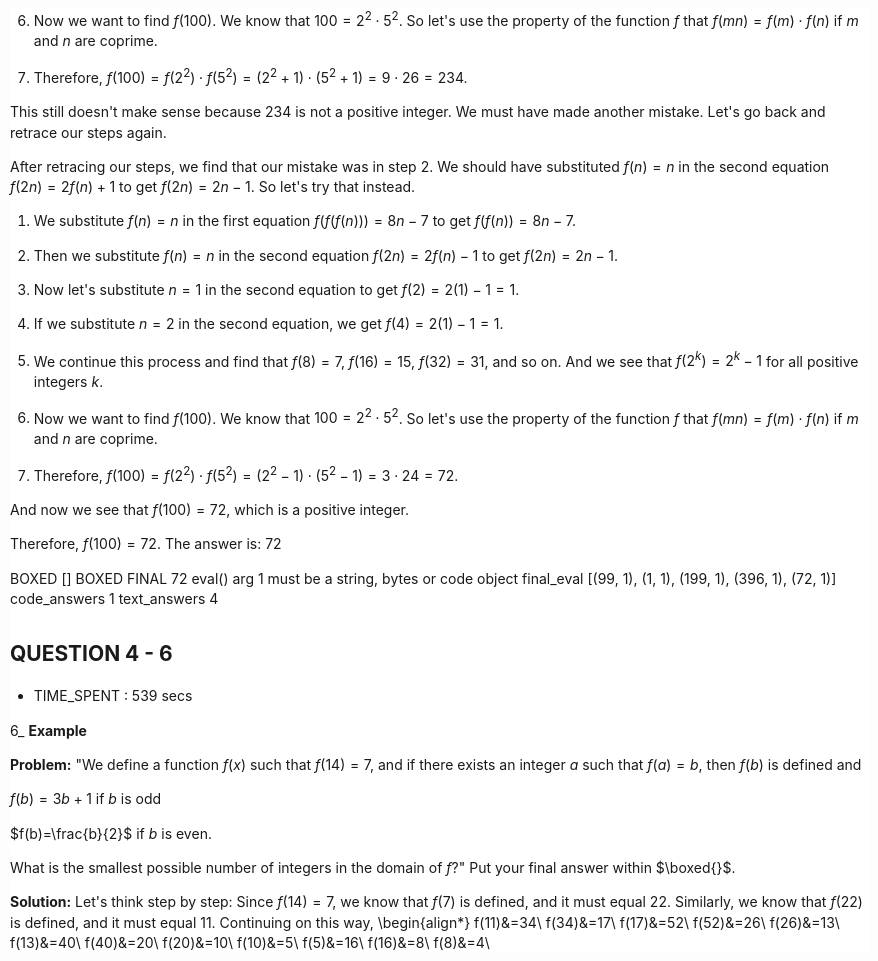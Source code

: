 6. Now we want to find $f(100)$. We know that $100 = 2^2 \cdot 5^2$. So let's use the property of the function $f$ that $f(mn) = f(m) \cdot f(n)$ if $m$ and $n$ are coprime.

7. Therefore, $f(100) = f(2^2) \cdot f(5^2) = (2^2 + 1) \cdot (5^2 + 1) = 9 \cdot 26 = 234$.

This still doesn't make sense because $234$ is not a positive integer. We must have made another mistake. Let's go back and retrace our steps again.

After retracing our steps, we find that our mistake was in step 2. We should have substituted $f(n) = n$ in the second equation $f(2n)=2f(n)+1$ to get $f(2n) = 2n - 1$. So let's try that instead.

1. We substitute $f(n) = n$ in the first equation $f(f(f(n)))=8n-7$ to get $f(f(n)) = 8n - 7$.

2. Then we substitute $f(n) = n$ in the second equation $f(2n)=2f(n)-1$ to get $f(2n) = 2n - 1$.

3. Now let's substitute $n=1$ in the second equation to get $f(2) = 2(1) - 1 = 1$.

4. If we substitute $n=2$ in the second equation, we get $f(4) = 2(1) - 1 = 1$.

5. We continue this process and find that $f(8) = 7$, $f(16) = 15$, $f(32) = 31$, and so on. And we see that $f(2^k) = 2^k - 1$ for all positive integers $k$.

6. Now we want to find $f(100)$. We know that $100 = 2^2 \cdot 5^2$. So let's use the property of the function $f$ that $f(mn) = f(m) \cdot f(n)$ if $m$ and $n$ are coprime.

7. Therefore, $f(100) = f(2^2) \cdot f(5^2) = (2^2 - 1) \cdot (5^2 - 1) = 3 \cdot 24 = 72$.

And now we see that $f(100) = 72$, which is a positive integer.

Therefore, $f(100) = 72$. The answer is: $72$

BOXED []
BOXED FINAL 72
eval() arg 1 must be a string, bytes or code object final_eval
[(99, 1), (1, 1), (199, 1), (396, 1), (72, 1)]
code_answers 1 text_answers 4



## QUESTION 4 - 6 
- TIME_SPENT : 539 secs

6_
**Example**

**Problem:** 
"We define a function $f(x)$ such that $f(14)=7$, and if there exists an integer $a$ such that $f(a)=b$, then $f(b)$ is defined and

$f(b)=3b+1$ if $b$ is odd

$f(b)=\frac{b}{2}$ if $b$ is even.

What is the smallest possible number of integers in the domain of $f$?"
Put your final answer within $\boxed{}$.

**Solution:** 
Let's think step by step:
Since $f(14)=7$, we know that $f(7)$ is defined, and it must equal $22$.  Similarly, we know that $f(22)$ is defined, and it must equal $11$.  Continuing on this way,  \begin{align*}
f(11)&=34\\
f(34)&=17\\
f(17)&=52\\
f(52)&=26\\
f(26)&=13\\
f(13)&=40\\
f(40)&=20\\
f(20)&=10\\
f(10)&=5\\
f(5)&=16\\
f(16)&=8\\
f(8)&=4\\